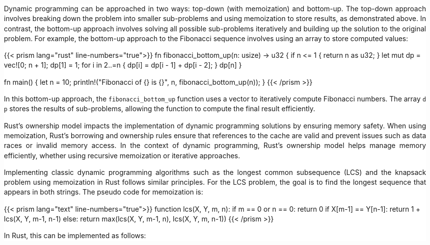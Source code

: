 <p style="text-align: justify;">
Dynamic programming can be approached in two ways: top-down (with memoization) and bottom-up. The top-down approach involves breaking down the problem into smaller sub-problems and using memoization to store results, as demonstrated above. In contrast, the bottom-up approach involves solving all possible sub-problems iteratively and building up the solution to the original problem. For example, the bottom-up approach to the Fibonacci sequence involves using an array to store computed values:
</p>

{{< prism lang="rust" line-numbers="true">}}
fn fibonacci_bottom_up(n: usize) -> u32 {
    if n <= 1 {
        return n as u32;
    }
    let mut dp = vec![0; n + 1];
    dp[1] = 1;
    for i in 2..=n {
        dp[i] = dp[i - 1] + dp[i - 2];
    }
    dp[n]
}

fn main() {
    let n = 10;
    println!("Fibonacci of {} is {}", n, fibonacci_bottom_up(n));
}
{{< /prism >}}
<p style="text-align: justify;">
In this bottom-up approach, the <code>fibonacci_bottom_up</code> function uses a vector to iteratively compute Fibonacci numbers. The array <code>dp</code> stores the results of sub-problems, allowing the function to compute the final result efficiently.
</p>

<p style="text-align: justify;">
Rust’s ownership model impacts the implementation of dynamic programming solutions by ensuring memory safety. When using memoization, Rust’s borrowing and ownership rules ensure that references to the cache are valid and prevent issues such as data races or invalid memory access. In the context of dynamic programming, Rust’s ownership model helps manage memory efficiently, whether using recursive memoization or iterative approaches.
</p>

<p style="text-align: justify;">
Implementing classic dynamic programming algorithms such as the longest common subsequence (LCS) and the knapsack problem using memoization in Rust follows similar principles. For the LCS problem, the goal is to find the longest sequence that appears in both strings. The pseudo code for memoization is:
</p>

{{< prism lang="text" line-numbers="true">}}
function lcs(X, Y, m, n):
    if m == 0 or n == 0:
        return 0
    if X[m-1] == Y[n-1]:
        return 1 + lcs(X, Y, m-1, n-1)
    else:
        return max(lcs(X, Y, m-1, n), lcs(X, Y, m, n-1))
{{< /prism >}}
<p style="text-align: justify;">
In Rust, this can be implemented as follows:
</p>
